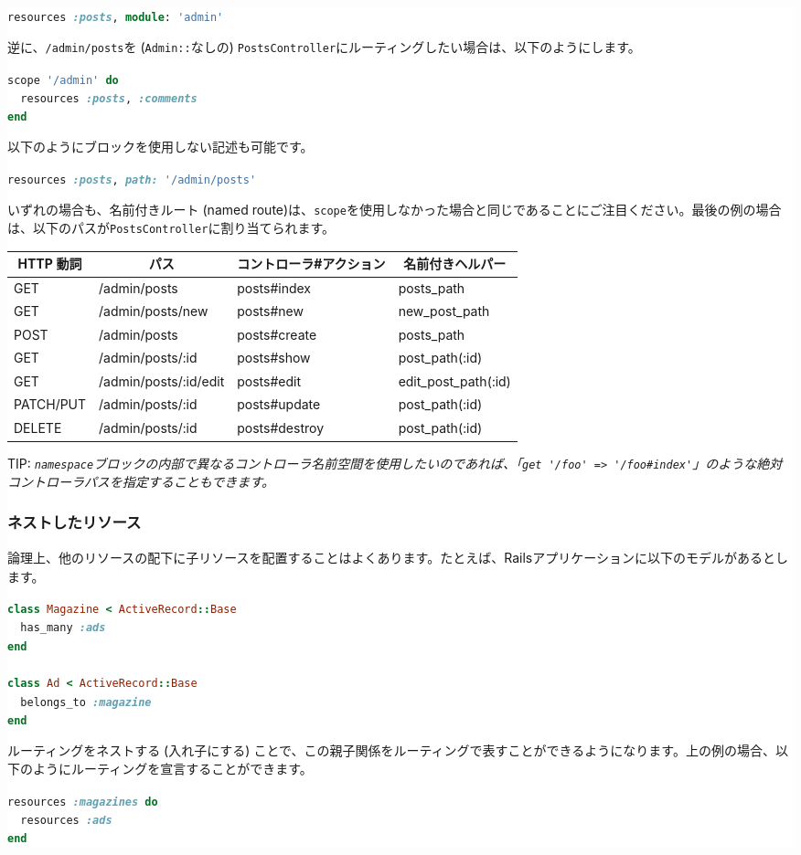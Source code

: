 ```ruby
resources :posts, module: 'admin'
```

逆に、`/admin/posts`を (`Admin::`なしの) `PostsController`にルーティングしたい場合は、以下のようにします。

```ruby
scope '/admin' do
  resources :posts, :comments
end
```

以下のようにブロックを使用しない記述も可能です。

```ruby
resources :posts, path: '/admin/posts'
```

いずれの場合も、名前付きルート (named route)は、`scope`を使用しなかった場合と同じであることにご注目ください。最後の例の場合は、以下のパスが`PostsController`に割り当てられます。

| HTTP 動詞 | パス                  | コントローラ#アクション   | 名前付きヘルパー              |
| --------- | --------------------- | ----------------- | ------------------- |
| GET       | /admin/posts          | posts#index       | posts_path          |
| GET       | /admin/posts/new      | posts#new         | new_post_path       |
| POST      | /admin/posts          | posts#create      | posts_path          |
| GET       | /admin/posts/:id      | posts#show        | post_path(:id)      |
| GET       | /admin/posts/:id/edit | posts#edit        | edit_post_path(:id) |
| PATCH/PUT | /admin/posts/:id      | posts#update      | post_path(:id)      |
| DELETE    | /admin/posts/:id      | posts#destroy     | post_path(:id)      |

TIP: _`namespace`ブロックの内部で異なるコントローラ名前空間を使用したいのであれば、「`get '/foo' => '/foo#index'`」のような絶対コントローラパスを指定することもできます。_

### ネストしたリソース

論理上、他のリソースの配下に子リソースを配置することはよくあります。たとえば、Railsアプリケーションに以下のモデルがあるとします。

```ruby
class Magazine < ActiveRecord::Base
  has_many :ads
end

class Ad < ActiveRecord::Base
  belongs_to :magazine
end
```

ルーティングをネストする (入れ子にする) ことで、この親子関係をルーティングで表すことができるようになります。上の例の場合、以下のようにルーティングを宣言することができます。

```ruby 
resources :magazines do
  resources :ads
end
```
